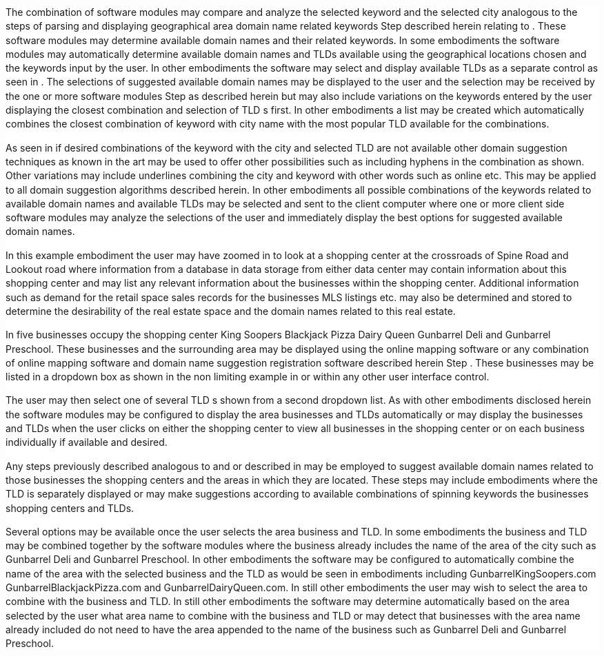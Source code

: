 The combination of software modules may compare and analyze the selected keyword and the selected city analogous to the steps of parsing and displaying geographical area domain name related keywords Step described herein relating to . These software modules may determine available domain names and their related keywords. In some embodiments the software modules may automatically determine available domain names and TLDs available using the geographical locations chosen and the keywords input by the user. In other embodiments the software may select and display available TLDs as a separate control as seen in . The selections of suggested available domain names may be displayed to the user and the selection may be received by the one or more software modules Step as described herein but may also include variations on the keywords entered by the user displaying the closest combination and selection of TLD s first. In other embodiments a list may be created which automatically combines the closest combination of keyword with city name with the most popular TLD available for the combinations.

As seen in if desired combinations of the keyword with the city and selected TLD are not available other domain suggestion techniques as known in the art may be used to offer other possibilities such as including hyphens in the combination as shown. Other variations may include underlines combining the city and keyword with other words such as online etc. This may be applied to all domain suggestion algorithms described herein. In other embodiments all possible combinations of the keywords related to available domain names and available TLDs may be selected and sent to the client computer where one or more client side software modules may analyze the selections of the user and immediately display the best options for suggested available domain names.

In this example embodiment the user may have zoomed in to look at a shopping center at the crossroads of Spine Road and Lookout road where information from a database in data storage from either data center may contain information about this shopping center and may list any relevant information about the businesses within the shopping center. Additional information such as demand for the retail space sales records for the businesses MLS listings etc. may also be determined and stored to determine the desirability of the real estate space and the domain names related to this real estate.

In five businesses occupy the shopping center King Soopers Blackjack Pizza Dairy Queen Gunbarrel Deli and Gunbarrel Preschool. These businesses and the surrounding area may be displayed using the online mapping software or any combination of online mapping software and domain name suggestion registration software described herein Step . These businesses may be listed in a dropdown box as shown in the non limiting example in or within any other user interface control.

The user may then select one of several TLD s shown from a second dropdown list. As with other embodiments disclosed herein the software modules may be configured to display the area businesses and TLDs automatically or may display the businesses and TLDs when the user clicks on either the shopping center to view all businesses in the shopping center or on each business individually if available and desired.

Any steps previously described analogous to and or described in may be employed to suggest available domain names related to those businesses the shopping centers and the areas in which they are located. These steps may include embodiments where the TLD is separately displayed or may make suggestions according to available combinations of spinning keywords the businesses shopping centers and TLDs.

Several options may be available once the user selects the area business and TLD. In some embodiments the business and TLD may be combined together by the software modules where the business already includes the name of the area of the city such as Gunbarrel Deli and Gunbarrel Preschool. In other embodiments the software may be configured to automatically combine the name of the area with the selected business and the TLD as would be seen in embodiments including GunbarrelKingSoopers.com GunbarrelBlackjackPizza.com and GunbarrelDairyQueen.com. In still other embodiments the user may wish to select the area to combine with the business and TLD. In still other embodiments the software may determine automatically based on the area selected by the user what area name to combine with the business and TLD or may detect that businesses with the area name already included do not need to have the area appended to the name of the business such as Gunbarrel Deli and Gunbarrel Preschool.
